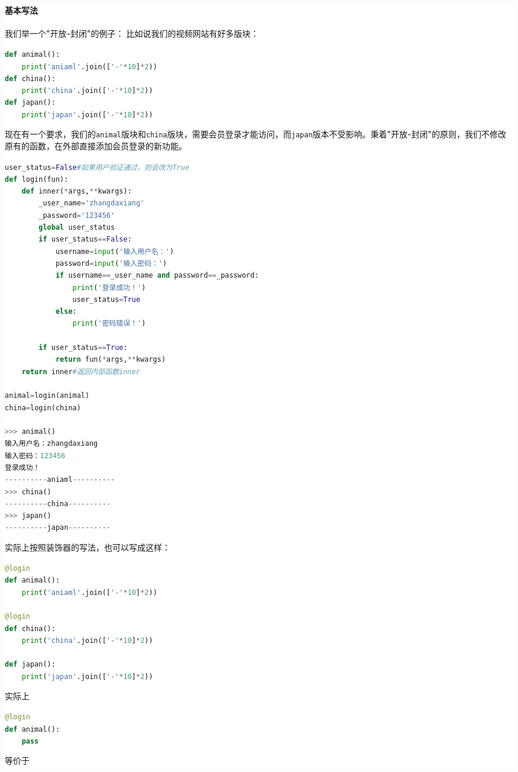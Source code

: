 #### 基本写法
我们举一个"开放-封闭"的例子：
比如说我们的视频网站有好多版块：
```python
def animal():
	print('aniaml'.join(['-'*10]*2))
def china():
	print('china'.join(['-'*10]*2))
def japan():
	print('japan'.join(['-'*10]*2))
```
现在有一个要求，我们的`animal`版块和`china`版块，需要会员登录才能访问，而`japan`版本不受影响。秉着"开放-封闭"的原则，我们不修改原有的函数，在外部直接添加会员登录的新功能。
```python
user_status=False#如果用户验证通过，则会改为True
def login(fun):
	def inner(*args,**kwargs):
		_user_name='zhangdaxiang'
		_password='123456'
		global user_status
		if user_status==False:
			username=input('输入用户名：')
			password=input('输入密码：')
			if username==_user_name and password==_password:
				print('登录成功！')
				user_status=True
			else:
				print('密码错误！')
	
		if user_status==True:
			return fun(*args,**kwargs)
	return inner#返回内部函数inner

animal=login(animal)
china=login(china)

>>> animal()
输入用户名：zhangdaxiang
输入密码：123456
登录成功！
----------aniaml----------
>>> china()
----------china----------
>>> japan()
----------japan----------
```
实际上按照装饰器的写法，也可以写成这样：
```python
@login
def animal():
	print('aniaml'.join(['-'*10]*2))

@login
def china():
	print('china'.join(['-'*10]*2))	

def japan():
	print('japan'.join(['-'*10]*2))
```
实际上
```python
@login
def animal():
	pass
```
等价于